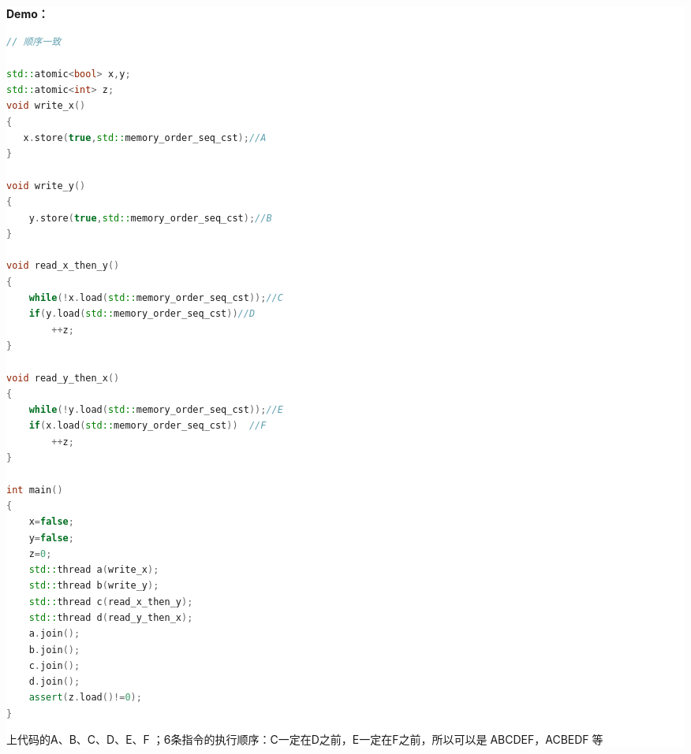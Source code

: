 **Demo：**

```cpp
// 顺序一致

std::atomic<bool> x,y;
std::atomic<int> z;
void write_x()
{
   x.store(true,std::memory_order_seq_cst);//A
}

void write_y()
{
    y.store(true,std::memory_order_seq_cst);//B
}

void read_x_then_y()
{
    while(!x.load(std::memory_order_seq_cst));//C
    if(y.load(std::memory_order_seq_cst))//D
        ++z;
}

void read_y_then_x()
{
    while(!y.load(std::memory_order_seq_cst));//E
    if(x.load(std::memory_order_seq_cst))  //F
        ++z;
}

int main()
{
    x=false;
    y=false;
    z=0;
    std::thread a(write_x);
    std::thread b(write_y);
    std::thread c(read_x_then_y);
    std::thread d(read_y_then_x);
    a.join();
    b.join();
    c.join();
    d.join();
    assert(z.load()!=0);
}
```
上代码的A、B、C、D、E、F ；6条指令的执行顺序：C一定在D之前，E一定在F之前，所以可以是 ABCDEF，ACBEDF 等